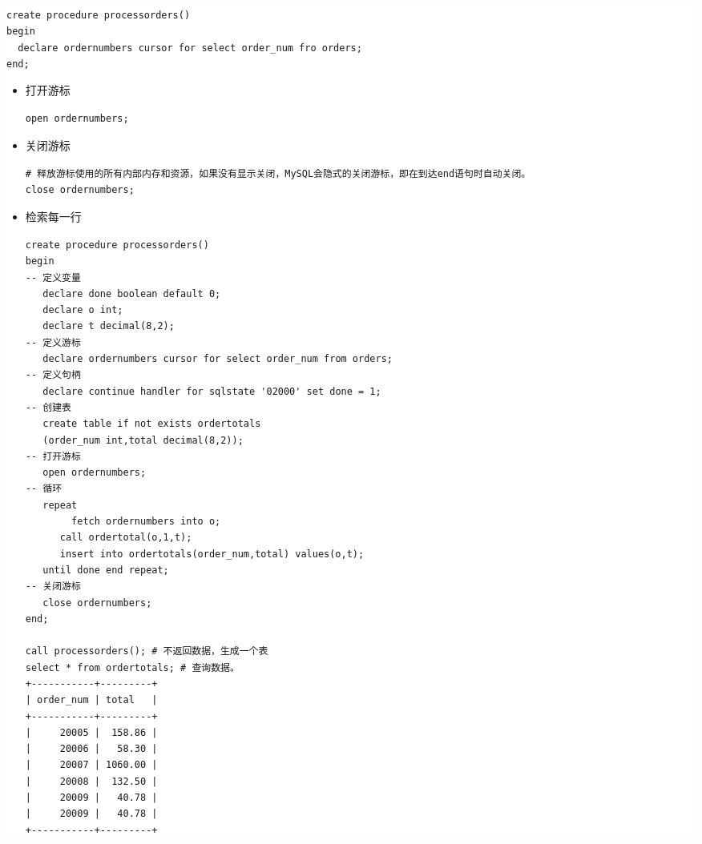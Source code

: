   ```mysql
  create procedure processorders()
  begin
  	declare ordernumbers cursor for select order_num fro orders;
  end;
  ```

- 打开游标

  ```mysql
  open ordernumbers;
  ```

- 关闭游标

  ```mysql
  # 释放游标使用的所有内部内存和资源，如果没有显示关闭，MySQL会隐式的关闭游标，即在到达end语句时自动关闭。
  close ordernumbers;
  ```

- 检索每一行

  ```mysql
  create procedure processorders()
  begin
  -- 定义变量
     declare done boolean default 0;
     declare o int;
     declare t decimal(8,2);
  -- 定义游标
     declare ordernumbers cursor for select order_num from orders;
  -- 定义句柄
     declare continue handler for sqlstate '02000' set done = 1;
  -- 创建表
     create table if not exists ordertotals
     (order_num int,total decimal(8,2));
  -- 打开游标
     open ordernumbers;
  -- 循环
     repeat
     	  fetch ordernumbers into o;
        call ordertotal(o,1,t);
        insert into ordertotals(order_num,total) values(o,t);
     until done end repeat;
  -- 关闭游标
     close ordernumbers;
  end;
  
  call processorders(); # 不返回数据，生成一个表
  select * from ordertotals; # 查询数据。
  +-----------+---------+
  | order_num | total   |
  +-----------+---------+
  |     20005 |  158.86 |
  |     20006 |   58.30 |
  |     20007 | 1060.00 |
  |     20008 |  132.50 |
  |     20009 |   40.78 |
  |     20009 |   40.78 |
  +-----------+---------+
  ```
